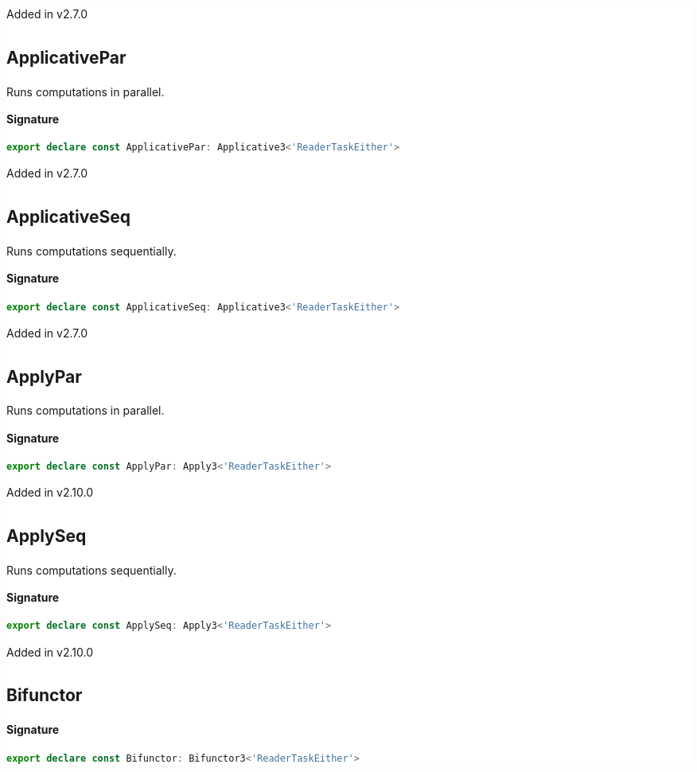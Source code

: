 Added in v2.7.0

## ApplicativePar

Runs computations in parallel.

**Signature**

```ts
export declare const ApplicativePar: Applicative3<'ReaderTaskEither'>
```

Added in v2.7.0

## ApplicativeSeq

Runs computations sequentially.

**Signature**

```ts
export declare const ApplicativeSeq: Applicative3<'ReaderTaskEither'>
```

Added in v2.7.0

## ApplyPar

Runs computations in parallel.

**Signature**

```ts
export declare const ApplyPar: Apply3<'ReaderTaskEither'>
```

Added in v2.10.0

## ApplySeq

Runs computations sequentially.

**Signature**

```ts
export declare const ApplySeq: Apply3<'ReaderTaskEither'>
```

Added in v2.10.0

## Bifunctor

**Signature**

```ts
export declare const Bifunctor: Bifunctor3<'ReaderTaskEither'>
```
